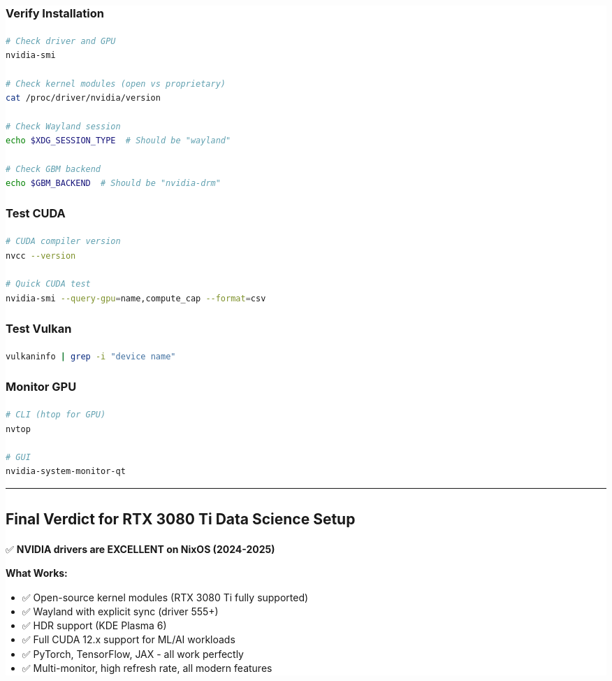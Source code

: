 ### Verify Installation

```bash
# Check driver and GPU
nvidia-smi

# Check kernel modules (open vs proprietary)
cat /proc/driver/nvidia/version

# Check Wayland session
echo $XDG_SESSION_TYPE  # Should be "wayland"

# Check GBM backend
echo $GBM_BACKEND  # Should be "nvidia-drm"
```

### Test CUDA

```bash
# CUDA compiler version
nvcc --version

# Quick CUDA test
nvidia-smi --query-gpu=name,compute_cap --format=csv
```

### Test Vulkan

```bash
vulkaninfo | grep -i "device name"
```

### Monitor GPU

```bash
# CLI (htop for GPU)
nvtop

# GUI
nvidia-system-monitor-qt
```

---

## Final Verdict for RTX 3080 Ti Data Science Setup

✅ **NVIDIA drivers are EXCELLENT on NixOS (2024-2025)**

**What Works:**
- ✅ Open-source kernel modules (RTX 3080 Ti fully supported)
- ✅ Wayland with explicit sync (driver 555+)
- ✅ HDR support (KDE Plasma 6)
- ✅ Full CUDA 12.x support for ML/AI workloads
- ✅ PyTorch, TensorFlow, JAX - all work perfectly
- ✅ Multi-monitor, high refresh rate, all modern features
